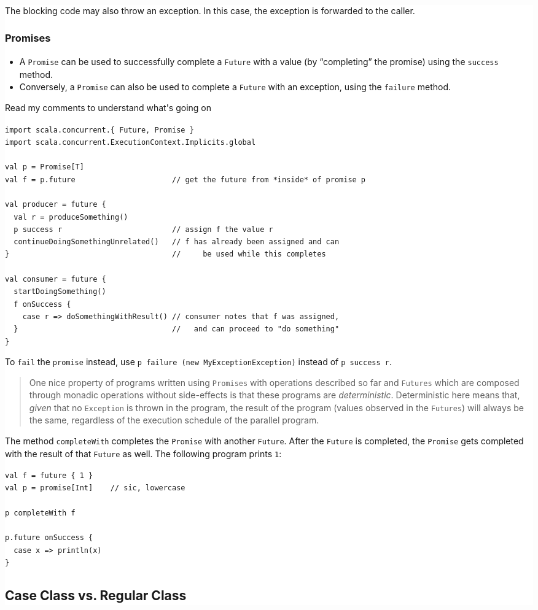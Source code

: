 The blocking code may also throw an exception. In this case, the exception is
forwarded to the caller.


### Promises

* A `Promise` can be used to successfully complete a `Future` with a value (by
  “completing” the promise) using the `success` method.
* Conversely, a `Promise` can also be used to complete a `Future` with an
  exception, using the `failure` method.

Read my comments to understand what's going on

    import scala.concurrent.{ Future, Promise }
    import scala.concurrent.ExecutionContext.Implicits.global

    val p = Promise[T]
    val f = p.future                      // get the future from *inside* of promise p

    val producer = future {
      val r = produceSomething()
      p success r                         // assign f the value r
      continueDoingSomethingUnrelated()   // f has already been assigned and can
    }                                     //     be used while this completes

    val consumer = future {
      startDoingSomething()
      f onSuccess {
        case r => doSomethingWithResult() // consumer notes that f was assigned,
      }                                   //   and can proceed to "do something"
    }

To `fail` the `promise` instead, use `p failure (new MyExceptionException)`
instead of `p success r`.

> One nice property of programs written using `Promises` with operations
> described so far and `Futures` which are composed through monadic operations
> without side-effects is that these programs are *deterministic*.
> Deterministic here means that, *given* that no `Exception` is thrown in the
> program, the result of the program (values observed in the `Futures`) will
> always be the same, regardless of the execution schedule of the parallel
> program.

The method `completeWith` completes the `Promise` with another `Future`. After
the `Future` is completed, the `Promise` gets completed with the result of that
`Future` as well. The following program prints `1`:

    val f = future { 1 }
    val p = promise[Int]    // sic, lowercase

    p completeWith f

    p.future onSuccess {
      case x => println(x)
    }


## Case Class vs. Regular Class


[jsp]: https://github.com/spray/spray-json/blob/master/src/main/scala/spray/json/JsonParser.scala#L56
[asld]: http://www.slideshare.net/knoldus/annotations-14963496
[tstb]: https://twitter.github.io/scala_school/type-basics.html
[tss]: https://twitter.github.io/scala_school/advanced-types.html#viewbounds
[bbn]: http://blogs.atlassian.com/2012/12/scala-and-erasure/
[spl self]: http://scala-programming-language.1934581.n4.nabble.com/Beginner-question-Confused-by-self-type-syntax-td1940909.html
[SeqLike.scala]: https://lampsvn.epfl.ch/trac/scala/browser/scala/trunk/src//library/scala/collection/SeqLike.scala
